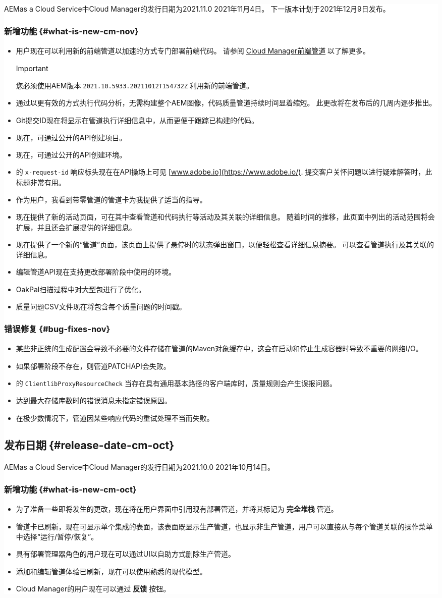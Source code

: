 AEMas a Cloud Service中Cloud Manager的发行日期为2021.11.0 2021年11月4日。
下一版本计划于2021年12月9日发布。

### 新增功能 {#what-is-new-cm-nov}

* 用户现在可以利用新的前端管道以加速的方式专门部署前端代码。 请参阅 [Cloud Manager前端管道](/help/implementing/cloud-manager/configuring-pipelines/introduction-ci-cd-pipelines.md#front-end) 以了解更多。

   >[!IMPORTANT]
   >您必须使用AEM版本 `2021.10.5933.20211012T154732Z` 利用新的前端管道。

* 通过以更有效的方式执行代码分析，无需构建整个AEM图像，代码质量管道持续时间显着缩短。 此更改将在发布后的几周内逐步推出。

* Git提交ID现在将显示在管道执行详细信息中，从而更便于跟踪已构建的代码。

* 现在，可通过公开的API创建项目。

* 现在，可通过公开的API创建环境。

* 的 `x-request-id` 响应标头现在在API操场上可见 [www.adobe.io](https://www.adobe.io/). 提交客户关怀问题以进行疑难解答时，此标题非常有用。

* 作为用户，我看到带零管道的管道卡为我提供了适当的指导。

* 现在提供了新的活动页面，可在其中查看管道和代码执行等活动及其关联的详细信息。 随着时间的推移，此页面中列出的活动范围将会扩展，并且还会扩展提供的详细信息。

* 现在提供了一个新的“管道”页面，该页面上提供了悬停时的状态弹出窗口，以便轻松查看详细信息摘要。 可以查看管道执行及其关联的详细信息。

* 编辑管道API现在支持更改部署阶段中使用的环境。

* OakPal扫描过程中对大型包进行了优化。

* 质量问题CSV文件现在将包含每个质量问题的时间戳。

### 错误修复 {#bug-fixes-nov}

* 某些非正统的生成配置会导致不必要的文件存储在管道的Maven对象缓存中，这会在启动和停止生成容器时导致不重要的网络I/O。

* 如果部署阶段不存在，则管道PATCHAPI会失败。

* 的 `ClientlibProxyResourceCheck` 当存在具有通用基本路径的客户端库时，质量规则会产生误报问题。

* 达到最大存储库数时的错误消息未指定错误原因。

* 在极少数情况下，管道因某些响应代码的重试处理不当而失败。


## 发布日期 {#release-date-cm-oct}

AEMas a Cloud Service中Cloud Manager的发行日期为2021.10.0 2021年10月14日。

### 新增功能 {#what-is-new-cm-oct}

* 为了准备一些即将发生的更改，现在将在用户界面中引用现有部署管道，并将其标记为 **完全堆栈** 管道。

* 管道卡已刷新，现在可显示单个集成的表面，该表面既显示生产管道，也显示非生产管道，用户可以直接从与每个管道关联的操作菜单中选择“运行/暂停/恢复”。

* 具有部署管理器角色的用户现在可以通过UI以自助方式删除生产管道。

* 添加和编辑管道体验已刷新，现在可以使用熟悉的现代模型。

* Cloud Manager的用户现在可以通过 **反馈** 按钮。
